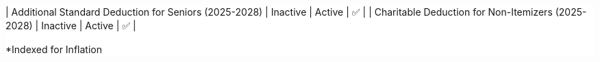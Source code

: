 | Additional Standard Deduction for Seniors (2025-2028) | Inactive                                                       | Active                                           | ✅                         |
| Charitable Deduction for Non-Itemizers (2025-2028)    | Inactive                                                       | Active                                           | ✅                         |

\*Indexed for Inflation
